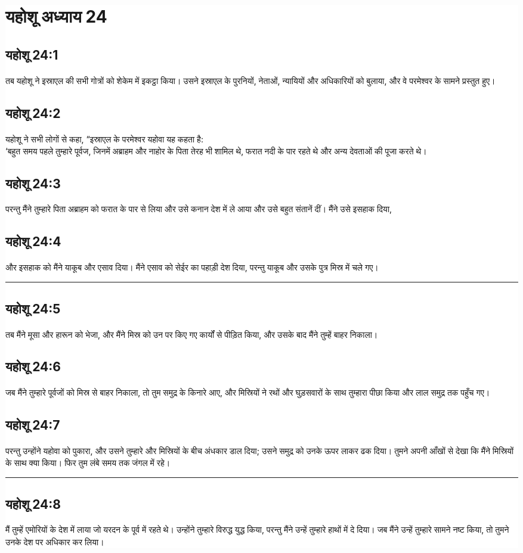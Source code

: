 # यहोशू अध्याय 24

## यहोशू 24:1

तब यहोशू ने इस्राएल की सभी गोत्रों को शेकेम में इकट्ठा किया। उसने इस्राएल के पुरनियों, नेताओं, न्यायियों और अधिकारियों को बुलाया, और वे परमेश्वर के सामने प्रस्तुत हुए।

## यहोशू 24:2

यहोशू ने सभी लोगों से कहा, “इस्राएल के परमेश्वर यहोवा यह कहता है:  
‘बहुत समय पहले तुम्हारे पूर्वज, जिनमें अब्राहम और नाहोर के पिता तेरह भी शामिल थे, फरात नदी के पार रहते थे और अन्य देवताओं की पूजा करते थे।

## यहोशू 24:3

परन्तु मैंने तुम्हारे पिता अब्राहम को फरात के पार से लिया और उसे कनान देश में ले आया और उसे बहुत संतानें दीं। मैंने उसे इसहाक दिया,

## यहोशू 24:4

और इसहाक को मैंने याकूब और एसाव दिया। मैंने एसाव को सेईर का पहाड़ी देश दिया, परन्तु याकूब और उसके पुत्र मिस्र में चले गए।

---

## यहोशू 24:5

तब मैंने मूसा और हारून को भेजा, और मैंने मिस्र को उन पर किए गए कार्यों से पीड़ित किया, और उसके बाद मैंने तुम्हें बाहर निकाला।

## यहोशू 24:6

जब मैंने तुम्हारे पूर्वजों को मिस्र से बाहर निकाला, तो तुम समुद्र के किनारे आए, और मिस्रियों ने रथों और घुड़सवारों के साथ तुम्हारा पीछा किया और लाल समुद्र तक पहुँच गए।

## यहोशू 24:7

परन्तु उन्होंने यहोवा को पुकारा, और उसने तुम्हारे और मिस्रियों के बीच अंधकार डाल दिया; उसने समुद्र को उनके ऊपर लाकर ढक दिया। तुमने अपनी आँखों से देखा कि मैंने मिस्रियों के साथ क्या किया। फिर तुम लंबे समय तक जंगल में रहे।

---

## यहोशू 24:8

मैं तुम्हें एमोरियों के देश में लाया जो यरदन के पूर्व में रहते थे। उन्होंने तुम्हारे विरुद्ध युद्ध किया, परन्तु मैंने उन्हें तुम्हारे हाथों में दे दिया। जब मैंने उन्हें तुम्हारे सामने नष्ट किया, तो तुमने उनके देश पर अधिकार कर लिया।
